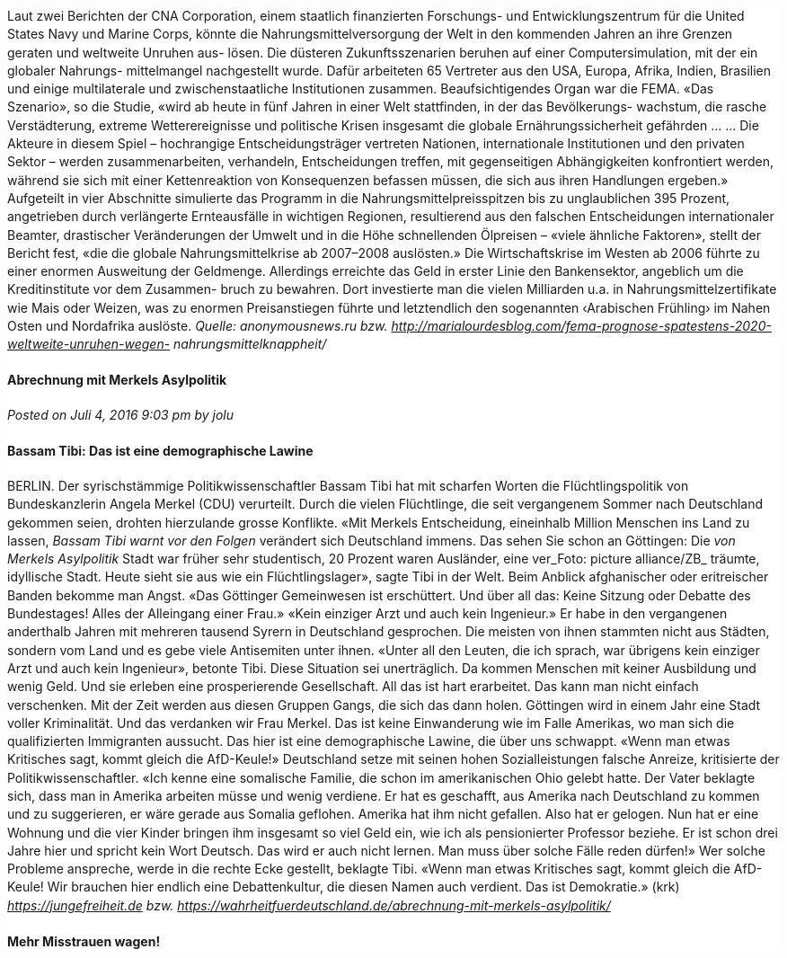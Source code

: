 Laut zwei Berichten der CNA Corporation, einem staatlich finanzierten Forschungs- und Entwicklungszentrum für die United States Navy und Marine Corps, könnte die Nahrungsmittelversorgung der Welt in den kommenden Jahren an ihre Grenzen geraten und weltweite Unruhen aus- lösen. Die düsteren Zukunftsszenarien beruhen auf einer Computersimulation, mit der ein globaler Nahrungs- mittelmangel nachgestellt wurde. Dafür arbeiteten 65 Vertreter aus den USA, Europa, Afrika, Indien, Brasilien und einige multilaterale und zwischenstaatliche Institutionen zusammen. Beaufsichtigendes Organ war die FEMA.
«Das Szenario», so die Studie, «wird ab heute in fünf Jahren in einer Welt stattfinden, in der das Bevölkerungs- wachstum, die rasche Verstädterung, extreme Wetterereignisse und politische Krisen insgesamt die globale Ernährungssicherheit gefährden … … Die Akteure in diesem Spiel – hochrangige Entscheidungsträger vertreten Nationen, internationale Institutionen und den privaten Sektor – werden zusammenarbeiten, verhandeln, Entscheidungen treffen, mit gegenseitigen Abhängigkeiten konfrontiert werden, während sie sich mit einer Kettenreaktion von Konsequenzen befassen müssen, die sich aus ihren Handlungen ergeben.» Aufgeteilt in vier Abschnitte simulierte das Programm in die Nahrungsmittelpreisspitzen bis zu unglaublichen 395 Prozent, angetrieben durch verlängerte Ernteausfälle in wichtigen Regionen, resultierend aus den falschen Entscheidungen internationaler Beamter, drastischer Veränderungen der Umwelt und in die Höhe schnellenden Ölpreisen – «viele ähnliche Faktoren», stellt der Bericht fest, «die die globale Nahrungsmittelkrise ab 2007–2008 auslösten.» Die Wirtschaftskrise im Westen ab 2006 führte zu einer enormen Ausweitung der Geldmenge. Allerdings erreichte das Geld in erster Linie den Bankensektor, angeblich um die Kreditinstitute vor dem Zusammen- bruch zu bewahren.
Dort investierte man die vielen Milliarden u.a. in Nahrungsmittelzertifikate wie Mais oder Weizen, was zu enormen Preisanstiegen führte und letztendlich den sogenannten ‹Arabischen Frühling› im Nahen Osten und Nordafrika auslöste.
_Quelle: anonymousnews.ru bzw. http://marialourdesblog.com/fema-prognose-spatestens-2020-weltweite-unruhen-wegen-_ _nahrungsmittelknappheit/_
#### Abrechnung mit Merkels Asylpolitik
_Posted on Juli 4, 2016 9:03 pm by jolu_
#### Bassam Tibi: Das ist eine demographische Lawine
BERLIN. Der syrischstämmige Politikwissenschaftler Bassam Tibi hat mit scharfen Worten die Flüchtlingspolitik von Bundeskanzlerin Angela Merkel (CDU) verurteilt. Durch die vielen Flüchtlinge, die seit vergangenem Sommer nach Deutschland gekommen seien, drohten hierzulande grosse Konflikte.
«Mit Merkels Entscheidung, eineinhalb Million Menschen ins Land zu lassen, _Bassam Tibi warnt vor den Folgen_ verändert sich Deutschland immens. Das sehen Sie schon an Göttingen: Die _von Merkels Asylpolitik_ Stadt war früher sehr studentisch, 20 Prozent waren Ausländer, eine ver_Foto: picture alliance/ZB_ träumte, idyllische Stadt. Heute sieht sie aus wie ein Flüchtlingslager», sagte Tibi in der Welt.
Beim Anblick afghanischer oder eritreischer Banden bekomme man Angst. «Das Göttinger Gemeinwesen ist erschüttert. Und über all das: Keine Sitzung oder Debatte des Bundestages! Alles der Alleingang einer Frau.» «Kein einziger Arzt und auch kein Ingenieur.» Er habe in den vergangenen anderthalb Jahren mit mehreren tausend Syrern in Deutschland gesprochen. Die meisten von ihnen stammten nicht aus Städten, sondern vom Land und es gebe viele Antisemiten unter ihnen. «Unter all den Leuten, die ich sprach, war übrigens kein einziger Arzt und auch kein Ingenieur», betonte Tibi. Diese Situation sei unerträglich.
Da kommen Menschen mit keiner Ausbildung und wenig Geld. Und sie erleben eine prosperierende Gesellschaft. All das ist hart erarbeitet. Das kann man nicht einfach verschenken. Mit der Zeit werden aus diesen Gruppen Gangs, die sich das dann holen. Göttingen wird in einem Jahr eine Stadt voller Kriminalität. Und das verdanken wir Frau Merkel. Das ist keine Einwanderung wie im Falle Amerikas, wo man sich die qualifizierten Immigranten aussucht. Das hier ist eine demographische Lawine, die über uns schwappt.
«Wenn man etwas Kritisches sagt, kommt gleich die AfD-Keule!» Deutschland setze mit seinen hohen Sozialleistungen falsche Anreize, kritisierte der Politikwissenschaftler. «Ich kenne eine somalische Familie, die schon im amerikanischen Ohio gelebt hatte. Der Vater beklagte sich, dass man in Amerika arbeiten müsse und wenig verdiene. Er hat es geschafft, aus Amerika nach Deutschland zu kommen und zu suggerieren, er wäre gerade aus Somalia geflohen. Amerika hat ihm nicht gefallen. Also hat er gelogen. Nun hat er eine Wohnung und die vier Kinder bringen ihm insgesamt so viel Geld ein, wie ich als pensionierter Professor beziehe. Er ist schon drei Jahre hier und spricht kein Wort Deutsch. Das wird er auch nicht lernen. Man muss über solche Fälle reden dürfen!» Wer solche Probleme anspreche, werde in die rechte Ecke gestellt, beklagte Tibi. «Wenn man etwas Kritisches sagt, kommt gleich die AfD-Keule! Wir brauchen hier endlich eine Debattenkultur, die diesen Namen auch verdient. Das ist Demokratie.» (krk) _https://jungefreiheit.de bzw. https://wahrheitfuerdeutschland.de/abrechnung-mit-merkels-asylpolitik/_
#### Mehr Misstrauen wagen!